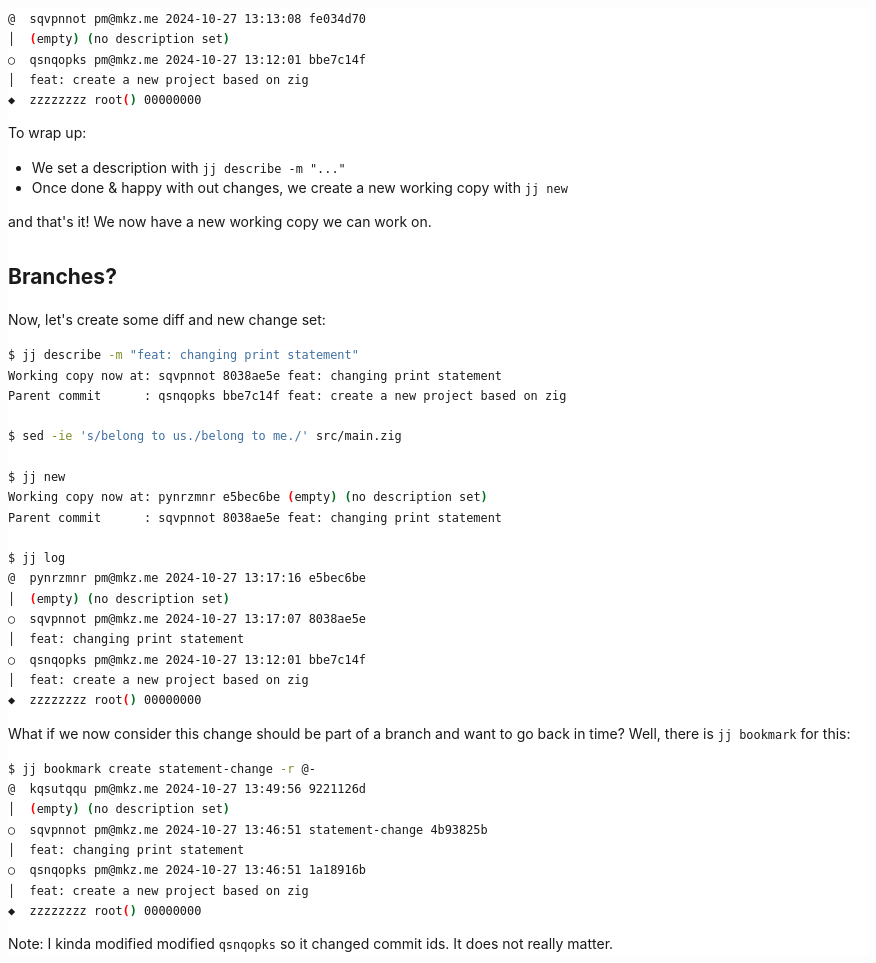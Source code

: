 ```sh
@  sqvpnnot pm@mkz.me 2024-10-27 13:13:08 fe034d70
│  (empty) (no description set)
○  qsnqopks pm@mkz.me 2024-10-27 13:12:01 bbe7c14f
│  feat: create a new project based on zig
◆  zzzzzzzz root() 00000000
```

To wrap up:

- We set a description with `jj describe -m "..."`
- Once done & happy with out changes, we create a new working copy with `jj new`

and that's it! We now have a new working copy we can work on.


## Branches?

Now, let's create some diff and new change set:

```sh
$ jj describe -m "feat: changing print statement"
Working copy now at: sqvpnnot 8038ae5e feat: changing print statement
Parent commit      : qsnqopks bbe7c14f feat: create a new project based on zig

$ sed -ie 's/belong to us./belong to me./' src/main.zig

$ jj new
Working copy now at: pynrzmnr e5bec6be (empty) (no description set)
Parent commit      : sqvpnnot 8038ae5e feat: changing print statement

$ jj log
@  pynrzmnr pm@mkz.me 2024-10-27 13:17:16 e5bec6be
│  (empty) (no description set)
○  sqvpnnot pm@mkz.me 2024-10-27 13:17:07 8038ae5e
│  feat: changing print statement
○  qsnqopks pm@mkz.me 2024-10-27 13:12:01 bbe7c14f
│  feat: create a new project based on zig
◆  zzzzzzzz root() 00000000
```

What if we now consider this change should be part of a branch and want to go back in time? Well, there is `jj bookmark` for this:

```sh
$ jj bookmark create statement-change -r @-
@  kqsutqqu pm@mkz.me 2024-10-27 13:49:56 9221126d
│  (empty) (no description set)
○  sqvpnnot pm@mkz.me 2024-10-27 13:46:51 statement-change 4b93825b
│  feat: changing print statement
○  qsnqopks pm@mkz.me 2024-10-27 13:46:51 1a18916b
│  feat: create a new project based on zig
◆  zzzzzzzz root() 00000000
```

Note: I kinda modified modified `qsnqopks` so it changed commit ids. It does not really matter.
